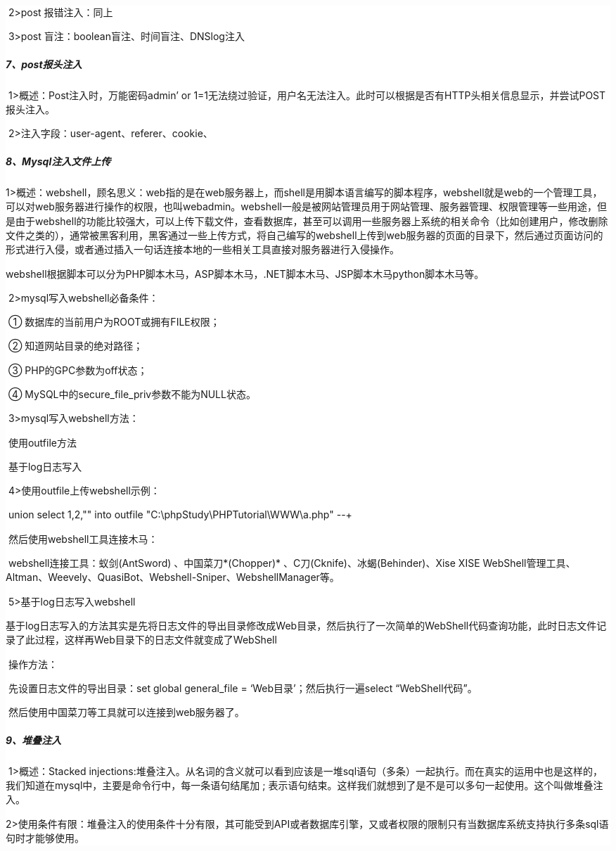 ​		2>post 报错注入：同上

​		3>post 盲注：boolean盲注、时间盲注、DNSlog注入

##### 	7、post报头注入

​		1>概述：Post注入时，万能密码admin’ or 1=1无法绕过验证，用户名无法注入。此时可以根据是否有HTTP头相关信息显示，并尝试POST报头注入。

​		2>注入字段：user-agent、referer、cookie、

##### 	8、Mysql注入文件上传

​		1>概述：webshell，顾名思义：web指的是在web服务器上，而shell是用脚本语言编写的脚本程序，webshell就是web的一个管理工具，可以对web服务器进行操作的权限，也叫webadmin。webshell一般是被网站管理员用于网站管理、服务器管理、权限管理等一些用途，但是由于webshell的功能比较强大，可以上传下载文件，查看数据库，甚至可以调用一些服务器上系统的相关命令（比如创建用户，修改删除文件之类的），通常被黑客利用，黑客通过一些上传方式，将自己编写的webshell上传到web服务器的页面的目录下，然后通过页面访问的形式进行入侵，或者通过插入一句话连接本地的一些相关工具直接对服务器进行入侵操作。

​						webshell根据脚本可以分为PHP脚本木马，ASP脚本木马，.NET脚本木马、JSP脚本木马python脚本木马等。

​		2>mysql写入webshell必备条件：

​			① 数据库的当前用户为ROOT或拥有FILE权限；

​			② 知道网站目录的绝对路径；

​			③ PHP的GPC参数为off状态；

​			④ MySQL中的secure_file_priv参数不能为NULL状态。

​		3>mysql写入webshell方法：

​			使用outfile方法

​			基于log日志写入

​		4>使用outfile上传webshell示例：

​			 union select 1,2,"<?php @eval($_POST['password']);?>" into outfile "C:\\phpStudy\\PHPTutorial\\WWW\\a.php" --+

​			然后使用webshell工具连接木马：

​			webshell连接工具：蚁剑(AntSword) 、中国菜刀*(Chopper)* 、C刀(Cknife)、冰蝎(Behinder)、Xise XISE WebShell管理工具、Altman、Weevely、QuasiBot、Webshell-Sniper、WebshellManager等。

​		5>基于log日志写入webshell

​			基于log日志写入的方法其实是先将日志文件的导出目录修改成Web目录，然后执行了一次简单的WebShell代码查询功能，此时日志文件记录了此过程，这样再Web目录下的日志文件就变成了WebShell

​			操作方法：

​				先设置日志文件的导出目录：set global general_file = ‘Web目录’；然后执行一遍select “WebShell代码”。

​				然后使用中国菜刀等工具就可以连接到web服务器了。				

##### 	9、堆叠注入

​		1>概述：Stacked injections:堆叠注入。从名词的含义就可以看到应该是一堆sql语句（多条）一起执行。而在真实的运用中也是这样的，我们知道在mysql中，主要是命令行中，每一条语句结尾加 ; 表示语句结束。这样我们就想到了是不是可以多句一起使用。这个叫做堆叠注入。

​		2>使用条件有限：堆叠注入的使用条件十分有限，其可能受到API或者数据库引擎，又或者权限的限制只有当数据库系统支持执行多条sql语句时才能够使用。
